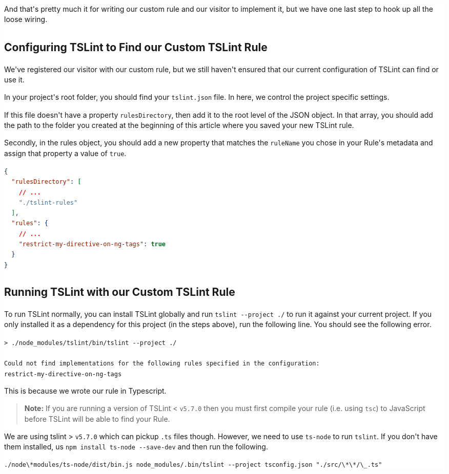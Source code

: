 And that's pretty much it for writing our custom rule and our visitor to implement it, but we have one last step to hook up all the loose wiring.

## Configuring TSLint to Find our Custom TSLint Rule

We've registered our visitor with our custom rule, but we still haven't ensured that our current configuration of TSLint can find or use it.

In your project's root folder, you should find your `tslint.json` file. In here, we control the project specific settings.

If this file doesn't have a property `rulesDirectory`, then add it to the root level of the JSON object. In that array, you should add the path to the folder you created at the beginning of this article where you saved your new TSLint rule.

Secondly, in the rules object, you should add a new property that matches the `ruleName` you chose in your Rule's metadata and assign that property a value of `true`.

```json
{
  "rulesDirectory": [
    // ...
    "./tslint-rules"
  ],
  "rules": {
    // ...
    "restrict-my-directive-on-ng-tags": true
  }
}
```

## Running TSLint with our Custom TSLint Rule

To run TSLint normally, you can install TSLint globally and run `tslint --project ./` to run it against your current project. If you only installed it as a dependency for this project (in the steps above), run the following line. You should see the following error.

```
> ./node_modules/tslint/bin/tslint --project ./

Could not find implementations for the following rules specified in the configuration:
restrict-my-directive-on-ng-tags
```

This is because we wrote our rule in Typescript.

> **Note:** If you are running a version of TSLint < `v5.7.0` then you must first compile your rule (i.e. using `tsc`) to JavaScript before TSLint will be able to find your Rule.

We are using tslint > `v5.7.0` which can pickup `.ts` files though. However, we need to use `ts-node` to run `tslint`. If you don't have them installed, us `npm install ts-node --save-dev` and then run the following.

`./node\*modules/ts-node/dist/bin.js node_modules/.bin/tslint --project tsconfig.json "./src/\*\*/\_.ts"`
